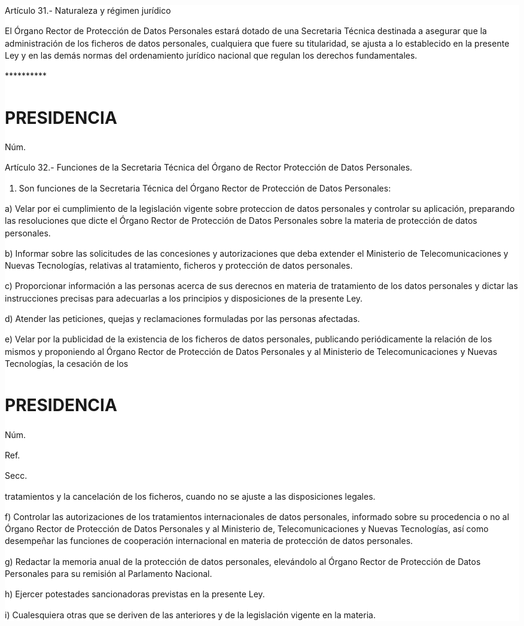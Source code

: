 Artículo 31.- Naturaleza y régimen jurídico

El Órgano Rector de Protección de Datos Personales estará dotado de una Secretaria Técnica destinada a asegurar que la administración de los ficheros de datos personales, cualquiera que fuere su titularidad, se ajusta a lo establecido en la presente Ley y en las demás normas del ordenamiento jurídico nacional que regulan los derechos fundamentales.

\*\*\*\*\*\*\*\*\*\*

# PRESIDENCIA

Núm.

Artículo 32.- Funciones de la Secretaria Técnica del Órgano de Rector Protección de Datos Personales.

1. Son funciones de la Secretaria Técnica del Órgano Rector de Protección de Datos Personales:

a) Velar por ei cumplimiento de la legislación vigente sobre proteccion de datos personales y controlar su aplicación, preparando las resoluciones que dicte el Órgano Rector de Protección de Datos Personales sobre la materia de protección de datos personales.

b) Informar sobre las solicitudes de las concesiones y autorizaciones que deba extender el Ministerio de Telecomunicaciones y Nuevas Tecnologías, relativas al tratamiento, ficheros y protección de datos personales.

c) Proporcionar información a las personas acerca de sus derecnos en materia de tratamiento de los datos personales y dictar las instrucciones precisas para adecuarlas a los principios y disposiciones de la presente Ley.

d) Atender las peticiones, quejas y reclamaciones formuladas por las personas afectadas.

e) Velar por la publicidad de la existencia de los ficheros de datos personales, publicando periódicamente la relación de los mismos y proponiendo al Órgano Rector de Protección de Datos Personales y al Ministerio de Telecomunicaciones y Nuevas Tecnologías, la cesación de los

# PRESIDENCIA

Núm.

Ref.

Secc.

tratamientos y la cancelación de los ficheros, cuando no se ajuste a las disposiciones legales.

f) Controlar las autorizaciones de los tratamientos internacionales de datos personales, informado sobre su procedencia o no al Órgano Rector de Protección de Datos Personales y al Ministerio de, Telecomunicaciones y Nuevas Tecnologías, así como desempeñar las funciones de cooperación internacional en materia de protección de datos personales.

g) Redactar la memoria anual de la protección de datos personales, elevándolo al Órgano Rector de Protección de Datos Personales para su remisión al Parlamento Nacional.

h) Ejercer potestades sancionadoras previstas en la presente Ley.

i) Cualesquiera otras que se deriven de las anteriores y de la legislación vigente en la materia.

